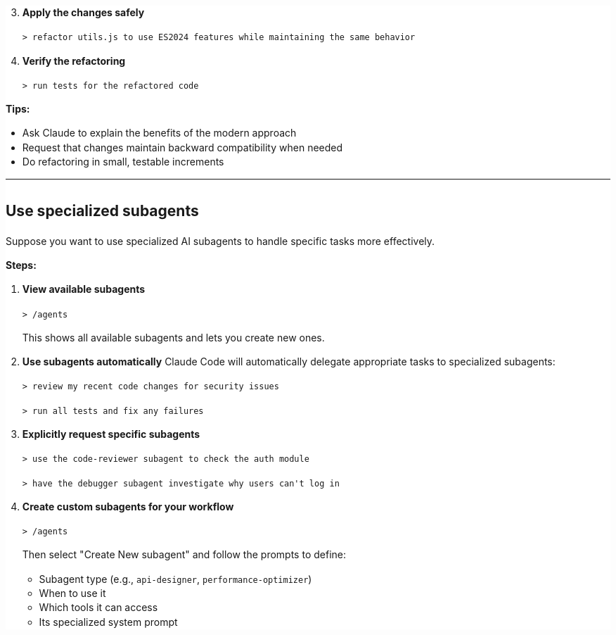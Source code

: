 3. **Apply the changes safely**
   ```
   > refactor utils.js to use ES2024 features while maintaining the same behavior
   ```

4. **Verify the refactoring**
   ```
   > run tests for the refactored code
   ```

**Tips:**
* Ask Claude to explain the benefits of the modern approach
* Request that changes maintain backward compatibility when needed
* Do refactoring in small, testable increments

---

## Use specialized subagents

Suppose you want to use specialized AI subagents to handle specific tasks more effectively.

**Steps:**

1. **View available subagents**
   ```
   > /agents
   ```

   This shows all available subagents and lets you create new ones.

2. **Use subagents automatically**
   Claude Code will automatically delegate appropriate tasks to specialized subagents:

   ```
   > review my recent code changes for security issues
   ```

   ```
   > run all tests and fix any failures
   ```

3. **Explicitly request specific subagents**
   ```
   > use the code-reviewer subagent to check the auth module
   ```

   ```
   > have the debugger subagent investigate why users can't log in
   ```

4. **Create custom subagents for your workflow**
   ```
   > /agents
   ```

   Then select "Create New subagent" and follow the prompts to define:

   * Subagent type (e.g., `api-designer`, `performance-optimizer`)
   * When to use it
   * Which tools it can access
   * Its specialized system prompt
